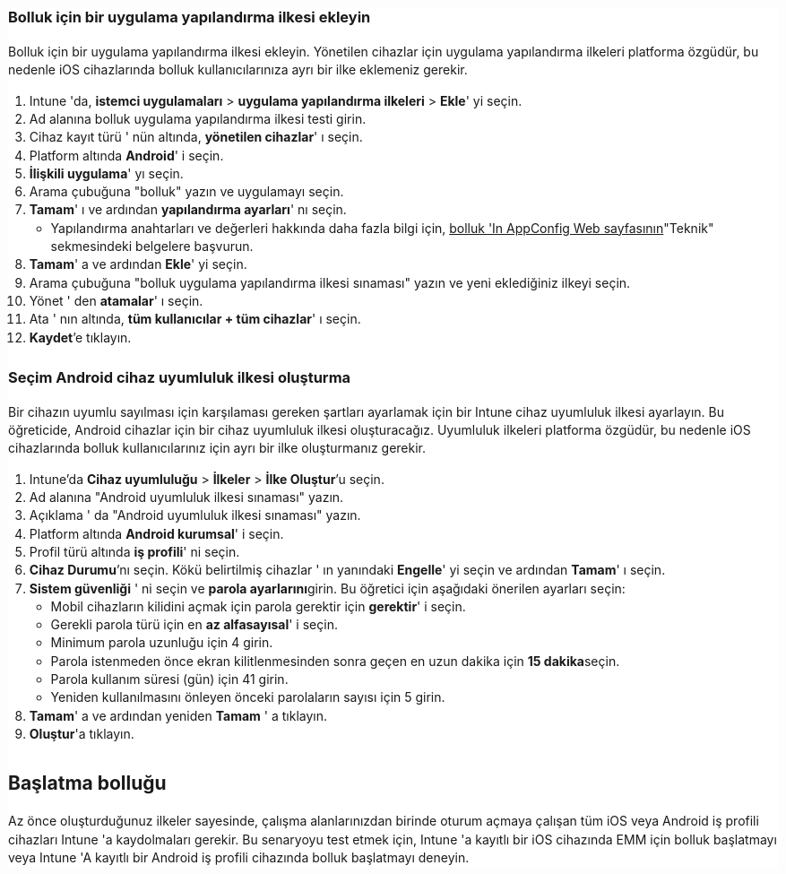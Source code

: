 ### <a name="add-an-app-configuration-policy-for-slack"></a>Bolluk için bir uygulama yapılandırma ilkesi ekleyin
Bolluk için bir uygulama yapılandırma ilkesi ekleyin. Yönetilen cihazlar için uygulama yapılandırma ilkeleri platforma özgüdür, bu nedenle iOS cihazlarında bolluk kullanıcılarınıza ayrı bir ilke eklemeniz gerekir.
1. Intune 'da, **istemci uygulamaları** > **uygulama yapılandırma ilkeleri** > **Ekle**' yi seçin.
2. Ad alanına bolluk uygulama yapılandırma ilkesi testi girin.
3. Cihaz kayıt türü ' nün altında, **yönetilen cihazlar**' ı seçin.
4. Platform altında **Android**' i seçin.
5. **İlişkili uygulama**' yı seçin.
6. Arama çubuğuna "bolluk" yazın ve uygulamayı seçin.
7. **Tamam**' ı ve ardından **yapılandırma ayarları**' nı seçin.
    - Yapılandırma anahtarları ve değerleri hakkında daha fazla bilgi için, [bolluk 'In AppConfig Web sayfasının](https://www.appconfig.org/company/slack/)"Teknik" sekmesindeki belgelere başvurun.
8. **Tamam**' a ve ardından **Ekle**' yi seçin.
9. Arama çubuğuna "bolluk uygulama yapılandırma ilkesi sınaması" yazın ve yeni eklediğiniz ilkeyi seçin.
10. Yönet ' den **atamalar**' ı seçin.
11. Ata ' nın altında, **tüm kullanıcılar + tüm cihazlar**' ı seçin.
12. **Kaydet**’e tıklayın.

### <a name="optional-create-an-android-device-compliance-policy"></a>Seçim Android cihaz uyumluluk ilkesi oluşturma
Bir cihazın uyumlu sayılması için karşılaması gereken şartları ayarlamak için bir Intune cihaz uyumluluk ilkesi ayarlayın. Bu öğreticide, Android cihazlar için bir cihaz uyumluluk ilkesi oluşturacağız. Uyumluluk ilkeleri platforma özgüdür, bu nedenle iOS cihazlarında bolluk kullanıcılarınız için ayrı bir ilke oluşturmanız gerekir.
1. Intune’da **Cihaz uyumluluğu** > **İlkeler** > **İlke Oluştur**’u seçin.
2. Ad alanına "Android uyumluluk ilkesi sınaması" yazın.
3. Açıklama ' da "Android uyumluluk ilkesi sınaması" yazın.
4. Platform altında **Android kurumsal**' i seçin.
5. Profil türü altında **iş profili**' ni seçin.
6. **Cihaz Durumu**’nı seçin. Kökü belirtilmiş cihazlar ' ın yanındaki **Engelle**' yi seçin ve ardından **Tamam**' ı seçin.
7. **Sistem güvenliği** ' ni seçin ve **parola ayarlarını**girin. Bu öğretici için aşağıdaki önerilen ayarları seçin:
    - Mobil cihazların kilidini açmak için parola gerektir için **gerektir**' i seçin.
    - Gerekli parola türü için en **az alfasayısal**' i seçin.
    - Minimum parola uzunluğu için 4 girin.
    - Parola istenmeden önce ekran kilitlenmesinden sonra geçen en uzun dakika için **15 dakika**seçin.
    - Parola kullanım süresi (gün) için 41 girin.
    - Yeniden kullanılmasını önleyen önceki parolaların sayısı için 5 girin.
8. **Tamam**' a ve ardından yeniden **Tamam** ' a tıklayın.
9. **Oluştur**'a tıklayın.

## <a name="launch-slack"></a>Başlatma bolluğu

Az önce oluşturduğunuz ilkeler sayesinde, çalışma alanlarınızdan birinde oturum açmaya çalışan tüm iOS veya Android iş profili cihazları Intune 'a kaydolmaları gerekir. Bu senaryoyu test etmek için, Intune 'a kayıtlı bir iOS cihazında EMM için bolluk başlatmayı veya Intune 'A kayıtlı bir Android iş profili cihazında bolluk başlatmayı deneyin. 
